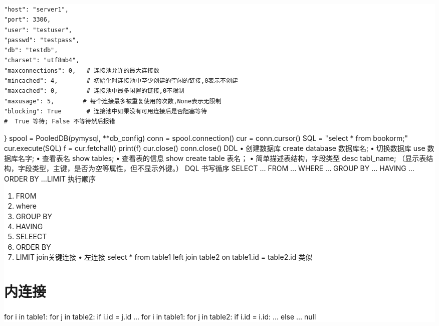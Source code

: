     "host": "server1",
    "port": 3306,
    "user": "testuser",
    "passwd": "testpass",
    "db": "testdb",
    "charset": "utf8mb4",
    "maxconnections": 0,   # 连接池允许的最大连接数
    "mincached": 4,        # 初始化时连接池中至少创建的空闲的链接,0表示不创建
    "maxcached": 0,        # 连接池中最多闲置的链接,0不限制
    "maxusage": 5,        # 每个连接最多被重复使用的次数,None表示无限制
    "blocking": True       # 连接池中如果没有可用连接后是否阻塞等待
    #  True 等待; False 不等待然后报错
}
spool = PooledDB(pymysql, **db_config)
conn = spool.connection()
cur = conn.cursor()
SQL = "select * from bookorm;"
cur.execute(SQL)
f = cur.fetchall()
print(f)
cur.close()
conn.close()
DDL
• 创建数据库
create database 数据库名;
• 切换数据库
use 数据库名字;
• 查看表名
show tables;
• 查看表的信息
show create table 表名；
• 简单描述表结构，字段类型
desc tabl_name;
（显示表结构，字段类型，主键，是否为空等属性，但不显示外键。）
DQL
书写循序
SELECT ... FROM ... WHERE ... GROUP BY ... HAVING ... ORDER BY …LIMIT
执行顺序
1. FROM 
2. where
3. GROUP BY
4. HAVING
5. SELEECT
6. ORDER BY
7. LIMIT
join关键连接
• 左连接 
select * from table1  left join table2 on table1.id = table2.id
类似
# 内连接
for i in table1:
    for j in table2:
        if i.id = j.id
            ...
for i in table1:
    for j in table2:
        if i.id = i.id:
            ... 
        else
            ... null